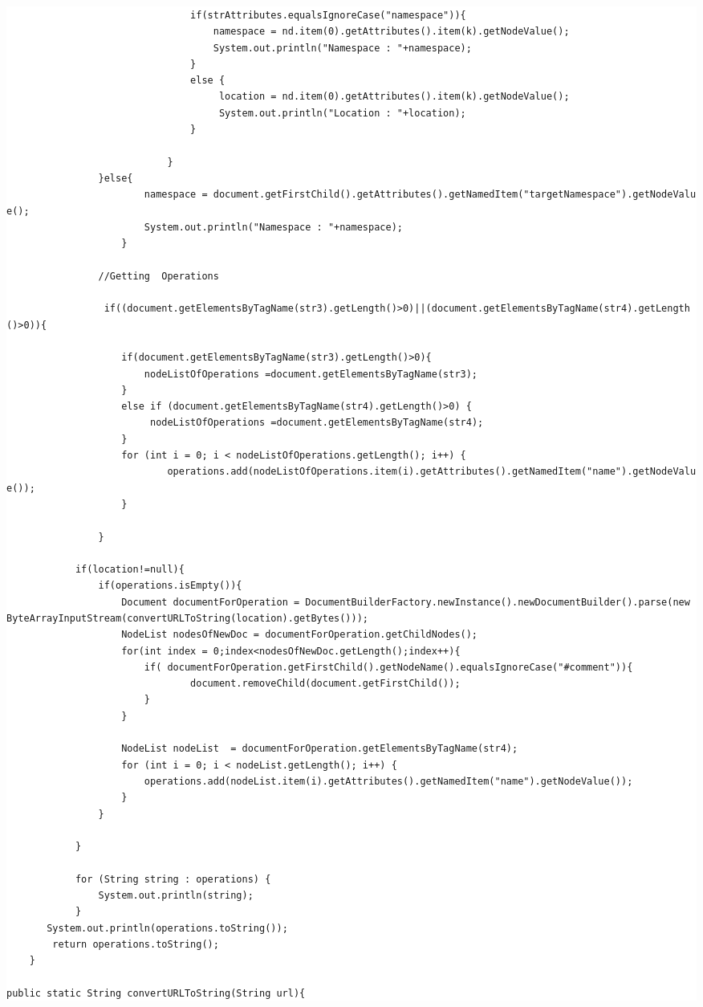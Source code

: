 ```
                                if(strAttributes.equalsIgnoreCase("namespace")){
                                    namespace = nd.item(0).getAttributes().item(k).getNodeValue();
                                    System.out.println("Namespace : "+namespace);
                                }
                                else {
                                     location = nd.item(0).getAttributes().item(k).getNodeValue();
                                     System.out.println("Location : "+location);
                                }

                            }
                }else{
                        namespace = document.getFirstChild().getAttributes().getNamedItem("targetNamespace").getNodeValue();
                        System.out.println("Namespace : "+namespace);
                    }   

                //Getting  Operations 

                 if((document.getElementsByTagName(str3).getLength()>0)||(document.getElementsByTagName(str4).getLength()>0)){

                    if(document.getElementsByTagName(str3).getLength()>0){
                        nodeListOfOperations =document.getElementsByTagName(str3);
                    }
                    else if (document.getElementsByTagName(str4).getLength()>0) {
                         nodeListOfOperations =document.getElementsByTagName(str4);
                    }
                    for (int i = 0; i < nodeListOfOperations.getLength(); i++) {
                            operations.add(nodeListOfOperations.item(i).getAttributes().getNamedItem("name").getNodeValue()); 
                    }

                }   

            if(location!=null){ 
                if(operations.isEmpty()){   
                    Document documentForOperation = DocumentBuilderFactory.newInstance().newDocumentBuilder().parse(new ByteArrayInputStream(convertURLToString(location).getBytes()));
                    NodeList nodesOfNewDoc = documentForOperation.getChildNodes();
                    for(int index = 0;index<nodesOfNewDoc.getLength();index++){
                        if( documentForOperation.getFirstChild().getNodeName().equalsIgnoreCase("#comment")){
                                document.removeChild(document.getFirstChild());
                        }       
                    }

                    NodeList nodeList  = documentForOperation.getElementsByTagName(str4);
                    for (int i = 0; i < nodeList.getLength(); i++) {
                        operations.add(nodeList.item(i).getAttributes().getNamedItem("name").getNodeValue()); 
                    }
                }

            }

            for (String string : operations) {
                System.out.println(string);
            }
       System.out.println(operations.toString());           
        return operations.toString();           
    }

public static String convertURLToString(String url){
```